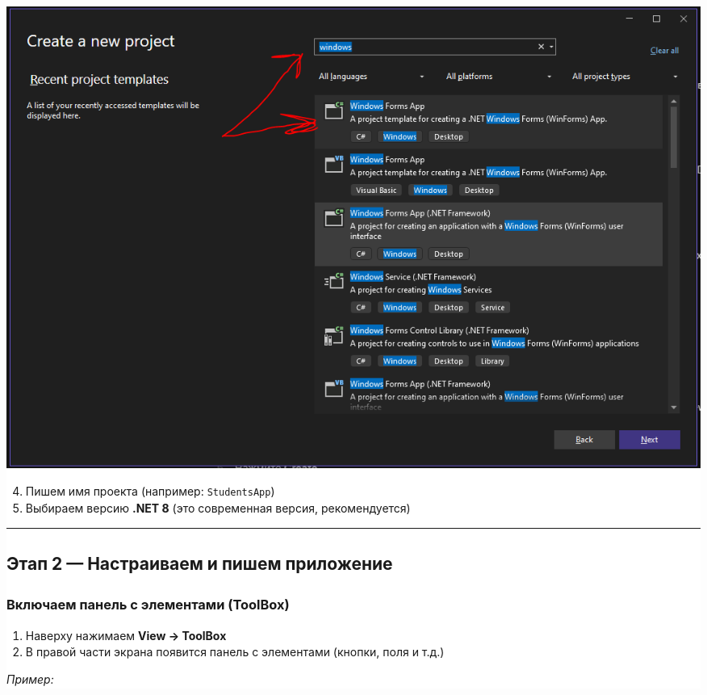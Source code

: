 ![createPRJ](/CreatePRJ/2.PNG)

4. Пишем имя проекта (например: `StudentsApp`)
5. Выбираем версию **.NET 8** (это современная версия, рекомендуется)

---

##  Этап 2 — Настраиваем и пишем приложение

### Включаем панель с элементами (ToolBox)

1. Наверху нажимаем **View → ToolBox**
2. В правой части экрана появится панель с элементами (кнопки, поля и т.д.)

 *Пример:*

<p align="center">